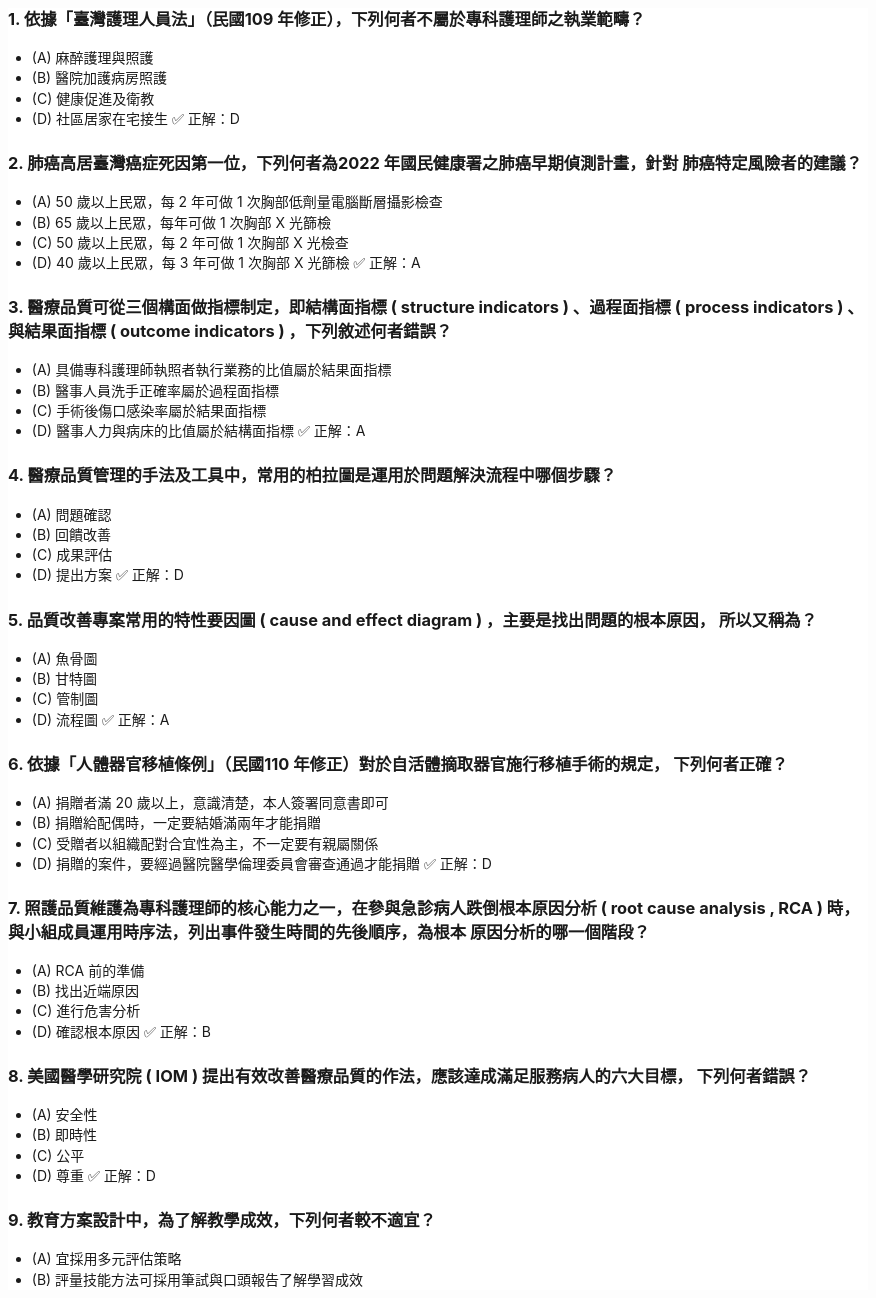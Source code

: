 ### 1. 依據「臺灣護理人員法」（民國109 年修正），下列何者不屬於專科護理師之執業範疇？
- (A) 麻醉護理與照護
- (B) 醫院加護病房照護
- (C) 健康促進及衛教
- (D) 社區居家在宅接生
✅ 正解：D
### 2. 肺癌高居臺灣癌症死因第一位，下列何者為2022 年國民健康署之肺癌早期偵測計畫，針對 肺癌特定風險者的建議？
- (A) 50 歲以上民眾，每 2 年可做 1 次胸部低劑量電腦斷層攝影檢查
- (B) 65 歲以上民眾，每年可做 1 次胸部 X 光篩檢
- (C) 50 歲以上民眾，每 2 年可做 1 次胸部 X 光檢查
- (D) 40 歲以上民眾，每 3 年可做 1 次胸部 X 光篩檢
✅ 正解：A
### 3. 醫療品質可從三個構面做指標制定，即結構面指標 ( structure indicators ) 、過程面指標 ( process indicators ) 、與結果面指標 ( outcome indicators ) ，下列敘述何者錯誤？
- (A) 具備專科護理師執照者執行業務的比值屬於結果面指標
- (B) 醫事人員洗手正確率屬於過程面指標
- (C) 手術後傷口感染率屬於結果面指標
- (D) 醫事人力與病床的比值屬於結構面指標
✅ 正解：A
### 4. 醫療品質管理的手法及工具中，常用的柏拉圖是運用於問題解決流程中哪個步驟？
- (A) 問題確認
- (B) 回饋改善
- (C) 成果評估
- (D) 提出方案
✅ 正解：D
### 5. 品質改善專案常用的特性要因圖 ( cause and effect diagram ) ，主要是找出問題的根本原因， 所以又稱為？
- (A) 魚骨圖
- (B) 甘特圖
- (C) 管制圖
- (D) 流程圖
✅ 正解：A
### 6. 依據「人體器官移植條例」（民國110 年修正）對於自活體摘取器官施行移植手術的規定， 下列何者正確？
- (A) 捐贈者滿 20 歲以上，意識清楚，本人簽署同意書即可
- (B) 捐贈給配偶時，一定要結婚滿兩年才能捐贈
- (C) 受贈者以組織配對合宜性為主，不一定要有親屬關係
- (D) 捐贈的案件，要經過醫院醫學倫理委員會審查通過才能捐贈
✅ 正解：D
### 7. 照護品質維護為專科護理師的核心能力之一，在參與急診病人跌倒根本原因分析 ( root cause analysis , RCA ) 時，與小組成員運用時序法，列出事件發生時間的先後順序，為根本 原因分析的哪一個階段？
- (A) RCA 前的準備
- (B) 找出近端原因
- (C) 進行危害分析
- (D) 確認根本原因
✅ 正解：B
### 8. 美國醫學研究院 ( IOM ) 提出有效改善醫療品質的作法，應該達成滿足服務病人的六大目標， 下列何者錯誤？
- (A) 安全性
- (B) 即時性
- (C) 公平
- (D) 尊重
✅ 正解：D
### 9. 教育方案設計中，為了解教學成效，下列何者較不適宜？
- (A) 宜採用多元評估策略
- (B) 評量技能方法可採用筆試與口頭報告了解學習成效